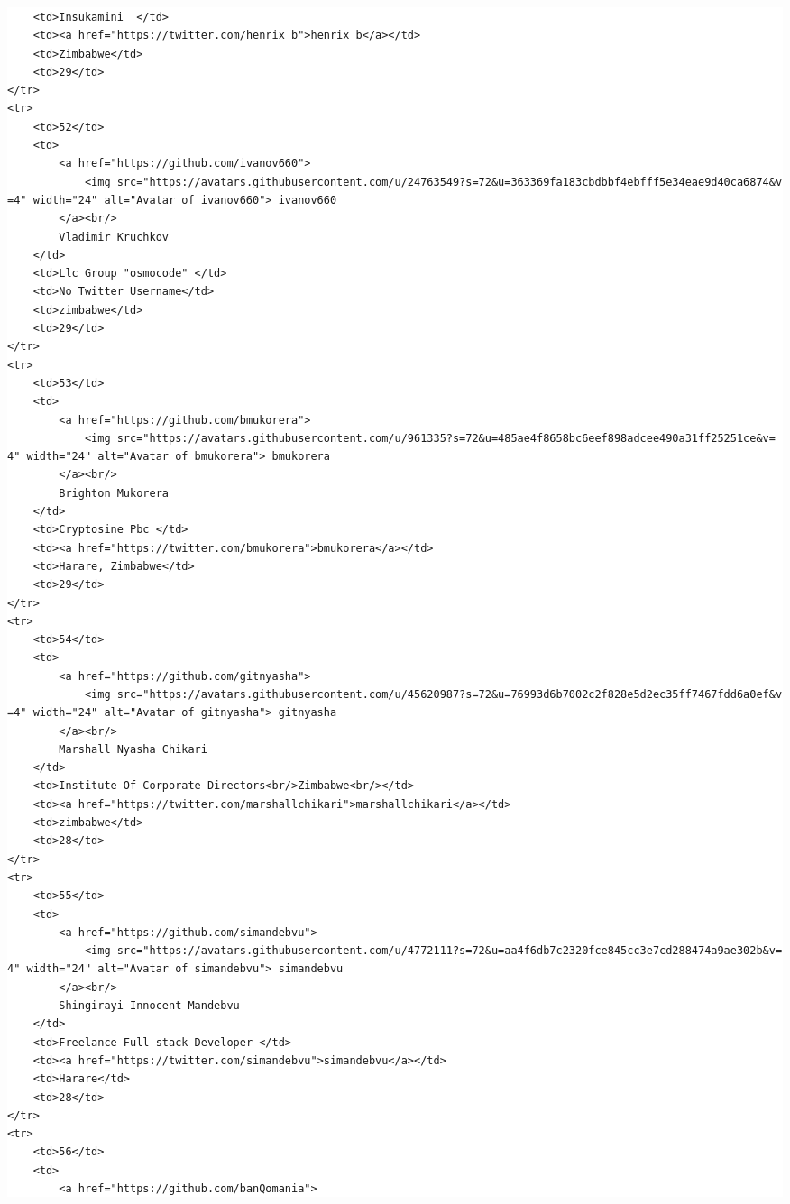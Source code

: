 		<td>Insukamini  </td>
		<td><a href="https://twitter.com/henrix_b">henrix_b</a></td>
		<td>Zimbabwe</td>
		<td>29</td>
	</tr>
	<tr>
		<td>52</td>
		<td>
			<a href="https://github.com/ivanov660">
				<img src="https://avatars.githubusercontent.com/u/24763549?s=72&u=363369fa183cbdbbf4ebfff5e34eae9d40ca6874&v=4" width="24" alt="Avatar of ivanov660"> ivanov660
			</a><br/>
			Vladimir Kruchkov
		</td>
		<td>Llc Group "osmocode" </td>
		<td>No Twitter Username</td>
		<td>zimbabwe</td>
		<td>29</td>
	</tr>
	<tr>
		<td>53</td>
		<td>
			<a href="https://github.com/bmukorera">
				<img src="https://avatars.githubusercontent.com/u/961335?s=72&u=485ae4f8658bc6eef898adcee490a31ff25251ce&v=4" width="24" alt="Avatar of bmukorera"> bmukorera
			</a><br/>
			Brighton Mukorera
		</td>
		<td>Cryptosine Pbc </td>
		<td><a href="https://twitter.com/bmukorera">bmukorera</a></td>
		<td>Harare, Zimbabwe</td>
		<td>29</td>
	</tr>
	<tr>
		<td>54</td>
		<td>
			<a href="https://github.com/gitnyasha">
				<img src="https://avatars.githubusercontent.com/u/45620987?s=72&u=76993d6b7002c2f828e5d2ec35ff7467fdd6a0ef&v=4" width="24" alt="Avatar of gitnyasha"> gitnyasha
			</a><br/>
			Marshall Nyasha Chikari
		</td>
		<td>Institute Of Corporate Directors<br/>Zimbabwe<br/></td>
		<td><a href="https://twitter.com/marshallchikari">marshallchikari</a></td>
		<td>zimbabwe</td>
		<td>28</td>
	</tr>
	<tr>
		<td>55</td>
		<td>
			<a href="https://github.com/simandebvu">
				<img src="https://avatars.githubusercontent.com/u/4772111?s=72&u=aa4f6db7c2320fce845cc3e7cd288474a9ae302b&v=4" width="24" alt="Avatar of simandebvu"> simandebvu
			</a><br/>
			Shingirayi Innocent Mandebvu
		</td>
		<td>Freelance Full-stack Developer </td>
		<td><a href="https://twitter.com/simandebvu">simandebvu</a></td>
		<td>Harare</td>
		<td>28</td>
	</tr>
	<tr>
		<td>56</td>
		<td>
			<a href="https://github.com/banQomania">